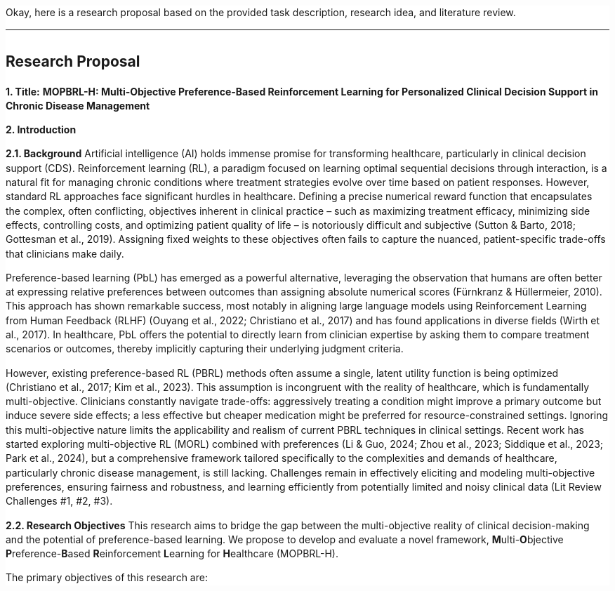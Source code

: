 Okay, here is a research proposal based on the provided task description, research idea, and literature review.

---

## **Research Proposal**

**1. Title:** **MOPBRL-H: Multi-Objective Preference-Based Reinforcement Learning for Personalized Clinical Decision Support in Chronic Disease Management**

**2. Introduction**

**2.1. Background**
Artificial intelligence (AI) holds immense promise for transforming healthcare, particularly in clinical decision support (CDS). Reinforcement learning (RL), a paradigm focused on learning optimal sequential decisions through interaction, is a natural fit for managing chronic conditions where treatment strategies evolve over time based on patient responses. However, standard RL approaches face significant hurdles in healthcare. Defining a precise numerical reward function that encapsulates the complex, often conflicting, objectives inherent in clinical practice – such as maximizing treatment efficacy, minimizing side effects, controlling costs, and optimizing patient quality of life – is notoriously difficult and subjective (Sutton & Barto, 2018; Gottesman et al., 2019). Assigning fixed weights to these objectives often fails to capture the nuanced, patient-specific trade-offs that clinicians make daily.

Preference-based learning (PbL) has emerged as a powerful alternative, leveraging the observation that humans are often better at expressing relative preferences between outcomes than assigning absolute numerical scores (Fürnkranz & Hüllermeier, 2010). This approach has shown remarkable success, most notably in aligning large language models using Reinforcement Learning from Human Feedback (RLHF) (Ouyang et al., 2022; Christiano et al., 2017) and has found applications in diverse fields (Wirth et al., 2017). In healthcare, PbL offers the potential to directly learn from clinician expertise by asking them to compare treatment scenarios or outcomes, thereby implicitly capturing their underlying judgment criteria.

However, existing preference-based RL (PBRL) methods often assume a single, latent utility function is being optimized (Christiano et al., 2017; Kim et al., 2023). This assumption is incongruent with the reality of healthcare, which is fundamentally multi-objective. Clinicians constantly navigate trade-offs: aggressively treating a condition might improve a primary outcome but induce severe side effects; a less effective but cheaper medication might be preferred for resource-constrained settings. Ignoring this multi-objective nature limits the applicability and realism of current PBRL techniques in clinical settings. Recent work has started exploring multi-objective RL (MORL) combined with preferences (Li & Guo, 2024; Zhou et al., 2023; Siddique et al., 2023; Park et al., 2024), but a comprehensive framework tailored specifically to the complexities and demands of healthcare, particularly chronic disease management, is still lacking. Challenges remain in effectively eliciting and modeling multi-objective preferences, ensuring fairness and robustness, and learning efficiently from potentially limited and noisy clinical data (Lit Review Challenges #1, #2, #3).

**2.2. Research Objectives**
This research aims to bridge the gap between the multi-objective reality of clinical decision-making and the potential of preference-based learning. We propose to develop and evaluate a novel framework, **M**ulti-**O**bjective **P**reference-**B**ased **R**einforcement **L**earning for **H**ealthcare (MOPBRL-H).

The primary objectives of this research are:
